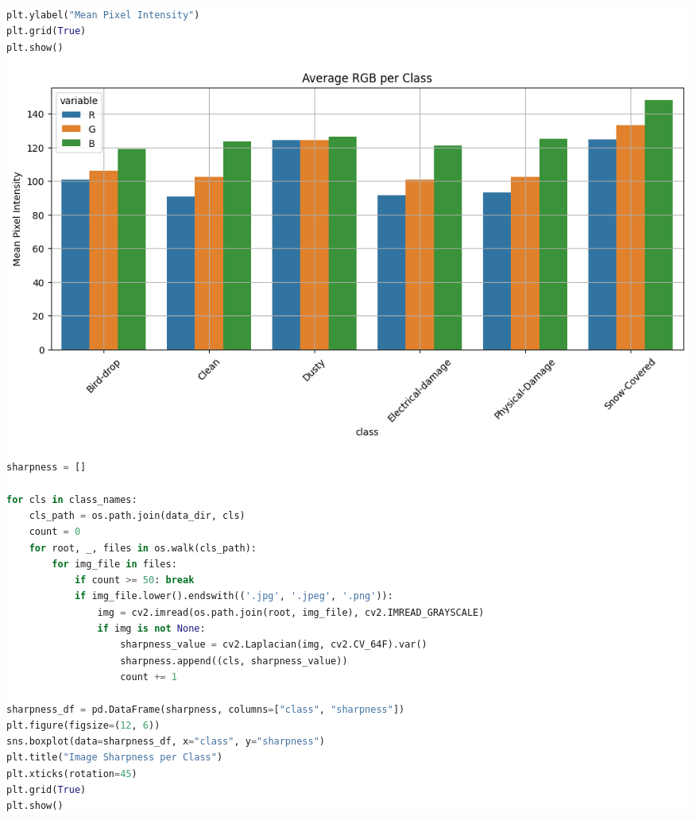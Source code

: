 ```python
plt.ylabel("Mean Pixel Intensity")
plt.grid(True)
plt.show()
```


    
![png](solar-panel-resnet50-90_files/solar-panel-resnet50-90_9_0.png)
    



```python
sharpness = []

for cls in class_names:
    cls_path = os.path.join(data_dir, cls)
    count = 0
    for root, _, files in os.walk(cls_path):
        for img_file in files:
            if count >= 50: break
            if img_file.lower().endswith(('.jpg', '.jpeg', '.png')):
                img = cv2.imread(os.path.join(root, img_file), cv2.IMREAD_GRAYSCALE)
                if img is not None:
                    sharpness_value = cv2.Laplacian(img, cv2.CV_64F).var()
                    sharpness.append((cls, sharpness_value))
                    count += 1

sharpness_df = pd.DataFrame(sharpness, columns=["class", "sharpness"])
plt.figure(figsize=(12, 6))
sns.boxplot(data=sharpness_df, x="class", y="sharpness")
plt.title("Image Sharpness per Class")
plt.xticks(rotation=45)
plt.grid(True)
plt.show()
```
